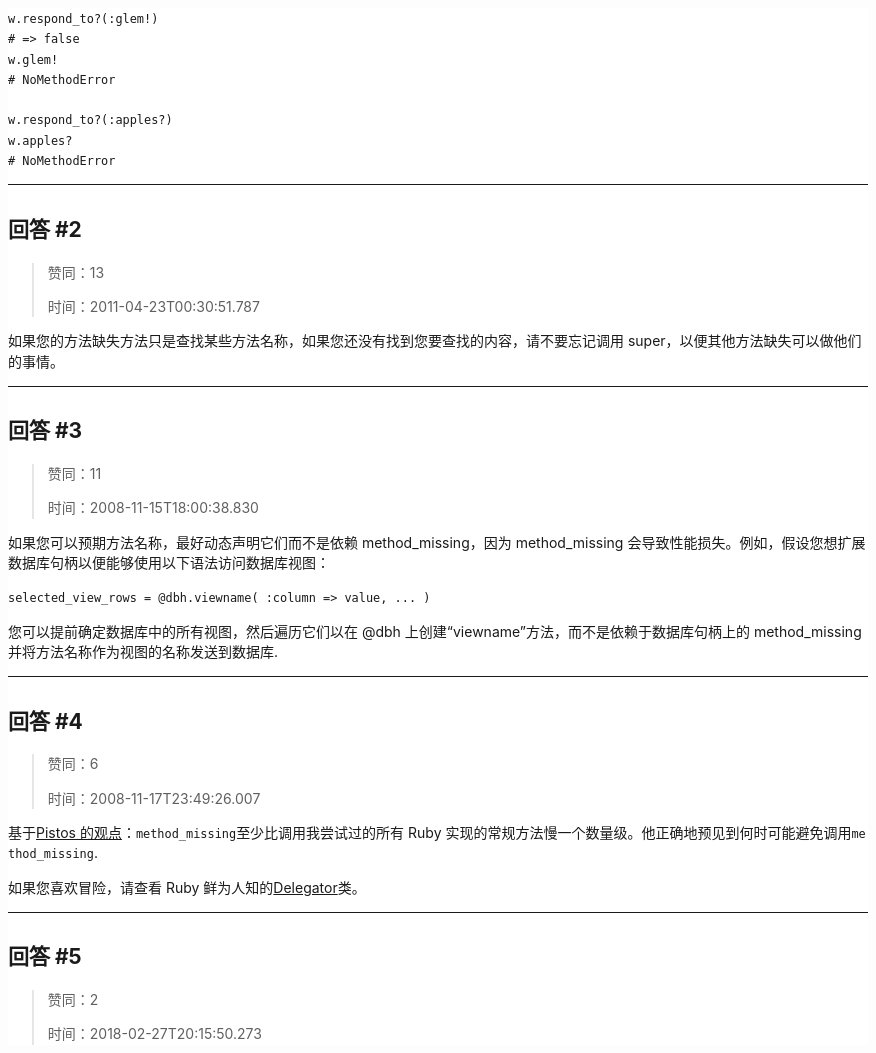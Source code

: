 ```
w.respond_to?(:glem!)
# => false
w.glem!
# NoMethodError

w.respond_to?(:apples?)
w.apples?
# NoMethodError 
```

* * *

## 回答 #2

> 赞同：13
> 
> 时间：2011-04-23T00:30:51.787

如果您的方法缺失方法只是查找某些方法名称，如果您还没有找到您要查找的内容，请不要忘记调用 super，以便其他方法缺失可以做他们的事情。

* * *

## 回答 #3

> 赞同：11
> 
> 时间：2008-11-15T18:00:38.830

如果您可以预期方法名称，最好动态声明它们而不是依赖 method_missing，因为 method_missing 会导致性能损失。例如，假设您想扩展数据库句柄以便能够使用以下语法访问数据库视图：

```
selected_view_rows = @dbh.viewname( :column => value, ... ) 
```

您可以提前确定数据库中的所有视图，然后遍历它们以在 @dbh 上创建“viewname”方法，而不是依赖于数据库句柄上的 method_missing 并将方法名称作为视图的名称发送到数据库.

* * *

## 回答 #4

> 赞同：6
> 
> 时间：2008-11-17T23:49:26.007

基于[Pistos 的观点](https://stackoverflow.com/questions/291132/methodmissing-gotchas-in-ruby#292838)：`method_missing`至少比调用我尝试过的所有 Ruby 实现的常规方法慢一个数量级。他正确地预见到何时可能避免调用`method_missing`.

如果您喜欢冒险，请查看 Ruby 鲜为人知的[Delegator](http://ruby-doc.org/stdlib/libdoc/delegate/rdoc/index.html)类。

* * *

## 回答 #5

> 赞同：2
> 
> 时间：2018-02-27T20:15:50.273
